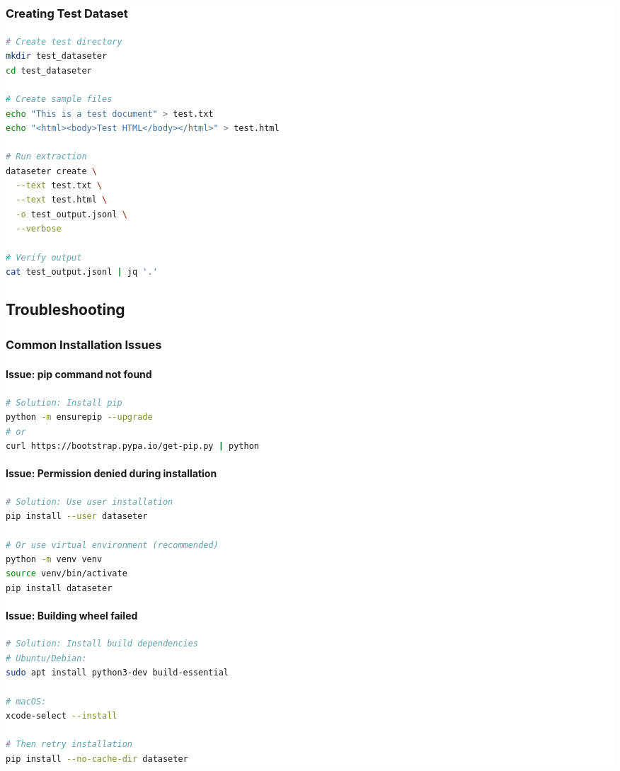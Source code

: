 ### Creating Test Dataset

```bash
# Create test directory
mkdir test_dataseter
cd test_dataseter

# Create sample files
echo "This is a test document" > test.txt
echo "<html><body>Test HTML</body></html>" > test.html

# Run extraction
dataseter create \
  --text test.txt \
  --text test.html \
  -o test_output.jsonl \
  --verbose

# Verify output
cat test_output.jsonl | jq '.'
```

## Troubleshooting

### Common Installation Issues

#### Issue: pip command not found

```bash
# Solution: Install pip
python -m ensurepip --upgrade
# or
curl https://bootstrap.pypa.io/get-pip.py | python
```

#### Issue: Permission denied during installation

```bash
# Solution: Use user installation
pip install --user dataseter

# Or use virtual environment (recommended)
python -m venv venv
source venv/bin/activate
pip install dataseter
```

#### Issue: Building wheel failed

```bash
# Solution: Install build dependencies
# Ubuntu/Debian:
sudo apt install python3-dev build-essential

# macOS:
xcode-select --install

# Then retry installation
pip install --no-cache-dir dataseter
```
